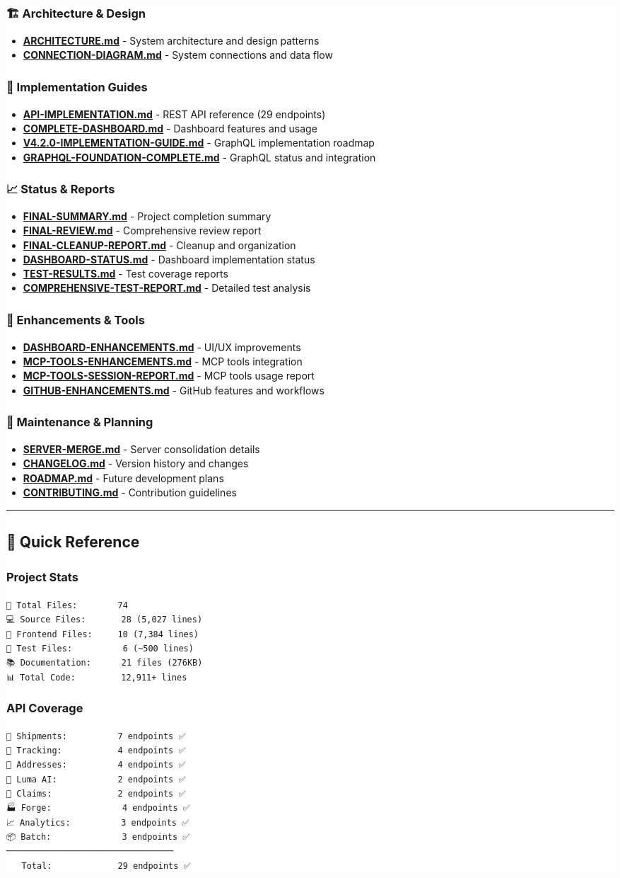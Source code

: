 ### **🏗️ Architecture & Design**
- **[ARCHITECTURE.md](./ARCHITECTURE.md)** - System architecture and design patterns
- **[CONNECTION-DIAGRAM.md](./CONNECTION-DIAGRAM.md)** - System connections and data flow

### **🚀 Implementation Guides**
- **[API-IMPLEMENTATION.md](./API-IMPLEMENTATION.md)** - REST API reference (29 endpoints)
- **[COMPLETE-DASHBOARD.md](./COMPLETE-DASHBOARD.md)** - Dashboard features and usage
- **[V4.2.0-IMPLEMENTATION-GUIDE.md](./V4.2.0-IMPLEMENTATION-GUIDE.md)** - GraphQL implementation roadmap
- **[GRAPHQL-FOUNDATION-COMPLETE.md](./GRAPHQL-FOUNDATION-COMPLETE.md)** - GraphQL status and integration

### **📈 Status & Reports**
- **[FINAL-SUMMARY.md](./FINAL-SUMMARY.md)** - Project completion summary
- **[FINAL-REVIEW.md](./FINAL-REVIEW.md)** - Comprehensive review report
- **[FINAL-CLEANUP-REPORT.md](./FINAL-CLEANUP-REPORT.md)** - Cleanup and organization
- **[DASHBOARD-STATUS.md](./DASHBOARD-STATUS.md)** - Dashboard implementation status
- **[TEST-RESULTS.md](./TEST-RESULTS.md)** - Test coverage reports
- **[COMPREHENSIVE-TEST-REPORT.md](./COMPREHENSIVE-TEST-REPORT.md)** - Detailed test analysis

### **🔧 Enhancements & Tools**
- **[DASHBOARD-ENHANCEMENTS.md](./DASHBOARD-ENHANCEMENTS.md)** - UI/UX improvements
- **[MCP-TOOLS-ENHANCEMENTS.md](./MCP-TOOLS-ENHANCEMENTS.md)** - MCP tools integration
- **[MCP-TOOLS-SESSION-REPORT.md](./MCP-TOOLS-SESSION-REPORT.md)** - MCP tools usage report
- **[GITHUB-ENHANCEMENTS.md](./GITHUB-ENHANCEMENTS.md)** - GitHub features and workflows

### **🔄 Maintenance & Planning**
- **[SERVER-MERGE.md](./SERVER-MERGE.md)** - Server consolidation details
- **[CHANGELOG.md](./CHANGELOG.md)** - Version history and changes
- **[ROADMAP.md](./ROADMAP.md)** - Future development plans
- **[CONTRIBUTING.md](./CONTRIBUTING.md)** - Contribution guidelines

---

## 🎯 Quick Reference

### **Project Stats**
```
📁 Total Files:        74
💻 Source Files:       28 (5,027 lines)
🎨 Frontend Files:     10 (7,384 lines)
🧪 Test Files:          6 (~500 lines)
📚 Documentation:      21 files (276KB)
📊 Total Code:         12,911+ lines
```

### **API Coverage**
```
🚚 Shipments:          7 endpoints ✅
📍 Tracking:           4 endpoints ✅
📮 Addresses:          4 endpoints ✅
🤖 Luma AI:            2 endpoints ✅
💼 Claims:             2 endpoints ✅
🏭 Forge:              4 endpoints ✅
📈 Analytics:          3 endpoints ✅
📦 Batch:              3 endpoints ✅
─────────────────────────────────
   Total:             29 endpoints ✅
```
